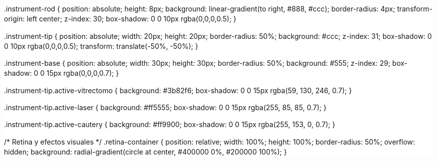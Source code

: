 .instrument-rod {
  position: absolute;
  height: 8px;
  background: linear-gradient(to right, #888, #ccc);
  border-radius: 4px;
  transform-origin: left center;
  z-index: 30;
  box-shadow: 0 0 10px rgba(0,0,0,0.5);
}

.instrument-tip {
  position: absolute;
  width: 20px;
  height: 20px;
  border-radius: 50%;
  background: #ccc;
  z-index: 31;
  box-shadow: 0 0 10px rgba(0,0,0,0.5);
  transform: translate(-50%, -50%);
}

.instrument-base {
  position: absolute;
  width: 30px;
  height: 30px;
  border-radius: 50%;
  background: #555;
  z-index: 29;
  box-shadow: 0 0 15px rgba(0,0,0,0.7);
}

.instrument-tip.active-vitrectomo {
  background: #3b82f6;
  box-shadow: 0 0 15px rgba(59, 130, 246, 0.7);
}

.instrument-tip.active-laser {
  background: #ff5555;
  box-shadow: 0 0 15px rgba(255, 85, 85, 0.7);
}

.instrument-tip.active-cautery {
  background: #ff9900;
  box-shadow: 0 0 15px rgba(255, 153, 0, 0.7);
}

/* Retina y efectos visuales */
.retina-container {
  position: relative;
  width: 100%;
  height: 100%;
  border-radius: 50%;
  overflow: hidden;
  background: radial-gradient(circle at center, #400000 0%, #200000 100%);
}
